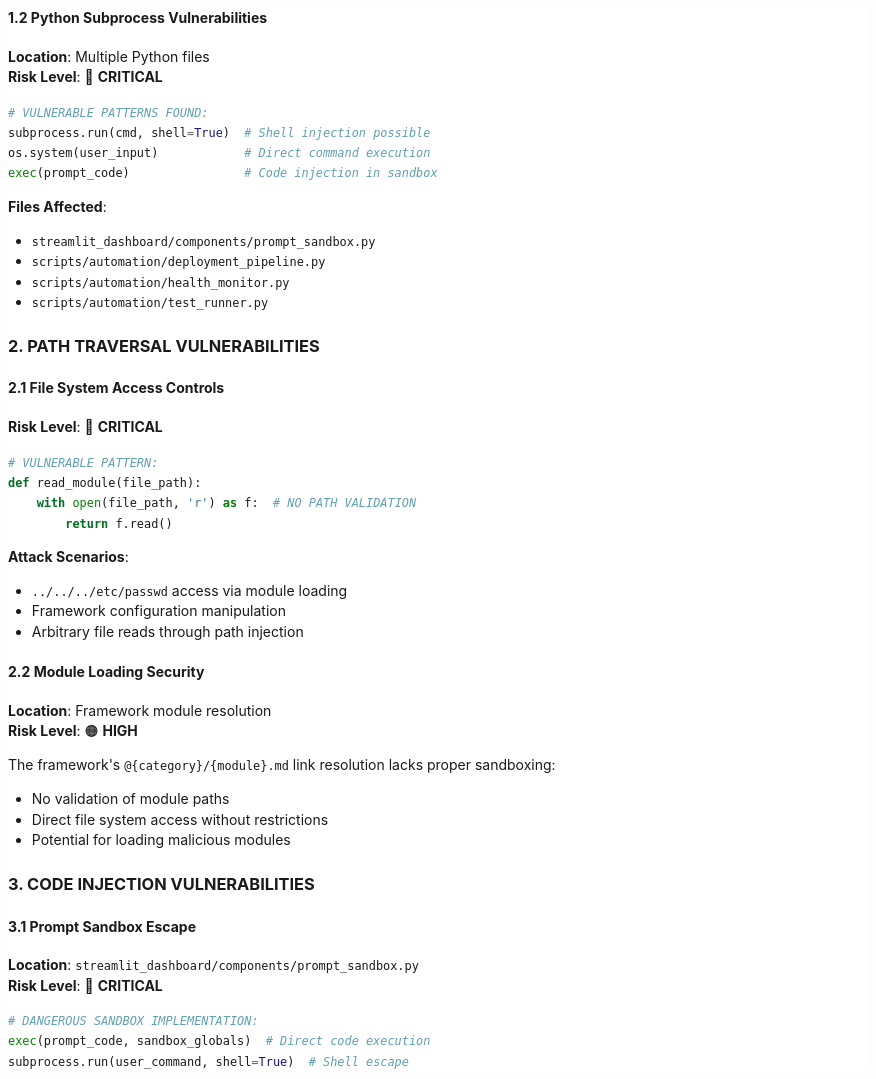 #### 1.2 Python Subprocess Vulnerabilities
**Location**: Multiple Python files  
**Risk Level**: 🔴 **CRITICAL**

```python
# VULNERABLE PATTERNS FOUND:
subprocess.run(cmd, shell=True)  # Shell injection possible
os.system(user_input)            # Direct command execution
exec(prompt_code)                # Code injection in sandbox
```

**Files Affected**:
- `streamlit_dashboard/components/prompt_sandbox.py`
- `scripts/automation/deployment_pipeline.py`
- `scripts/automation/health_monitor.py`
- `scripts/automation/test_runner.py`

### 2. PATH TRAVERSAL VULNERABILITIES

#### 2.1 File System Access Controls
**Risk Level**: 🔴 **CRITICAL**

```python
# VULNERABLE PATTERN:
def read_module(file_path):
    with open(file_path, 'r') as f:  # NO PATH VALIDATION
        return f.read()
```

**Attack Scenarios**:
- `../../../etc/passwd` access via module loading
- Framework configuration manipulation
- Arbitrary file reads through path injection

#### 2.2 Module Loading Security
**Location**: Framework module resolution  
**Risk Level**: 🟠 **HIGH**

The framework's `@{category}/{module}.md` link resolution lacks proper sandboxing:
- No validation of module paths
- Direct file system access without restrictions
- Potential for loading malicious modules

### 3. CODE INJECTION VULNERABILITIES

#### 3.1 Prompt Sandbox Escape
**Location**: `streamlit_dashboard/components/prompt_sandbox.py`  
**Risk Level**: 🔴 **CRITICAL**

```python
# DANGEROUS SANDBOX IMPLEMENTATION:
exec(prompt_code, sandbox_globals)  # Direct code execution
subprocess.run(user_command, shell=True)  # Shell escape
```
